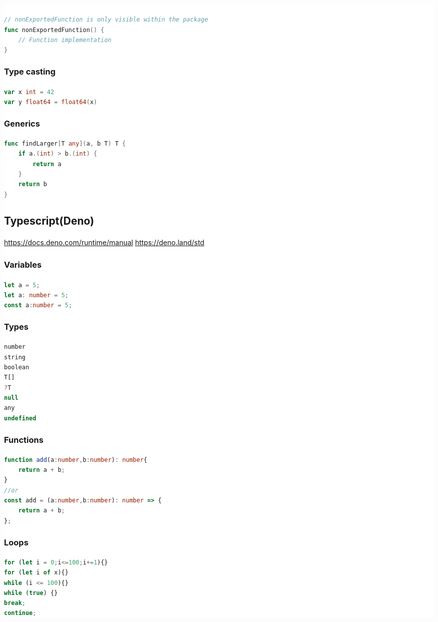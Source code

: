 ```go

// nonExportedFunction is only visible within the package
func nonExportedFunction() {
    // Function implementation
}
```
### Type casting
```go
var x int = 42
var y float64 = float64(x)
```
### Generics
```go
func findLarger[T any](a, b T) T {
    if a.(int) > b.(int) {
        return a
    }
    return b
}
```
## Typescript(Deno) 
<https://docs.deno.com/runtime/manual>
<https://deno.land/std>
### Variables
```ts
let a = 5;
let a: number = 5;
const a:number = 5;
```
### Types
```ts
number
string
boolean
T[]
?T
null
any
undefined
```
### Functions
```ts
function add(a:number,b:number): number{
    return a + b;  
}
//or
const add = (a:number,b:number): number => {
    return a + b;
};
```
### Loops
```ts
for (let i = 0;i<=100;i+=1){}
for (let i of x){}
while (i <= 100){}
while (true) {}
break;
continue;
```